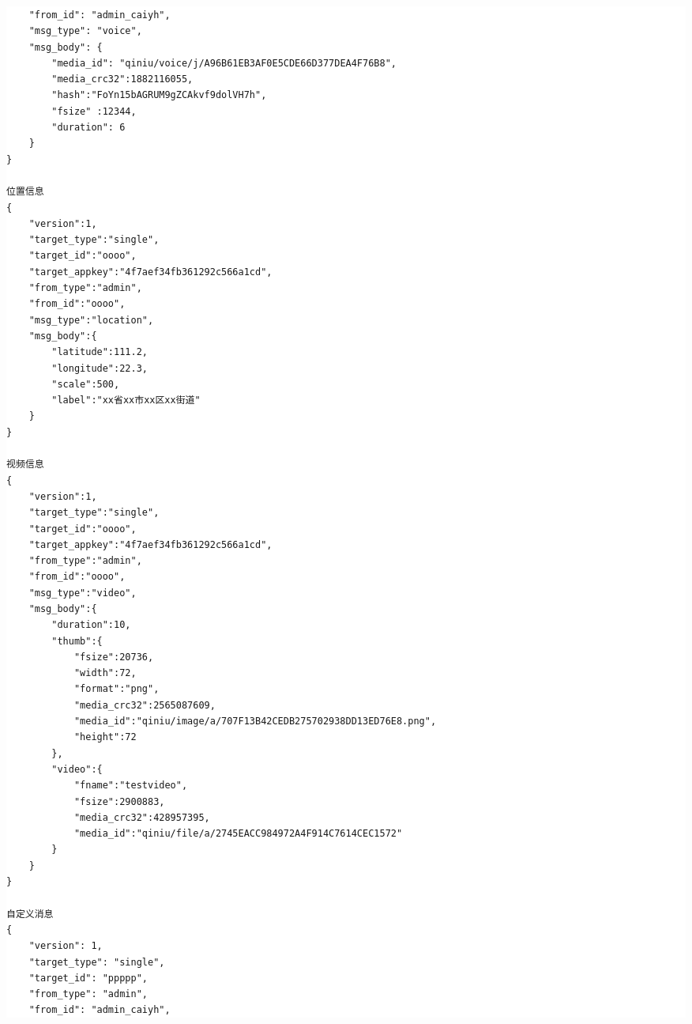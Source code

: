 ```
    "from_id": "admin_caiyh", 
    "msg_type": "voice",
    "msg_body": {
    	"media_id": "qiniu/voice/j/A96B61EB3AF0E5CDE66D377DEA4F76B8",
    	"media_crc32":1882116055,
    	"hash":"FoYn15bAGRUM9gZCAkvf9dolVH7h",
    	"fsize" :12344,
     	"duration": 6
    }
}

位置信息
{
	"version":1,
	"target_type":"single",	
	"target_id":"oooo",	
	"target_appkey":"4f7aef34fb361292c566a1cd",
	"from_type":"admin",
	"from_id":"oooo",
	"msg_type":"location",
	"msg_body":{
		"latitude":111.2,
		"longitude":22.3,
		"scale":500,
		"label":"xx省xx市xx区xx街道"
	}
}

视频信息
{
	"version":1,
	"target_type":"single",	
	"target_id":"oooo",	
	"target_appkey":"4f7aef34fb361292c566a1cd",
	"from_type":"admin",
	"from_id":"oooo",
	"msg_type":"video",
	"msg_body":{
		"duration":10,
		"thumb":{
			"fsize":20736,
			"width":72,
			"format":"png",
			"media_crc32":2565087609,
			"media_id":"qiniu/image/a/707F13B42CEDB275702938DD13ED76E8.png",
			"height":72
		},
		"video":{
			"fname":"testvideo",
			"fsize":2900883,
			"media_crc32":428957395,
			"media_id":"qiniu/file/a/2745EACC984972A4F914C7614CEC1572"
		}
	}
}

自定义消息
{
    "version": 1, 
    "target_type": "single",
    "target_id": "ppppp",
    "from_type": "admin",
    "from_id": "admin_caiyh", 
```